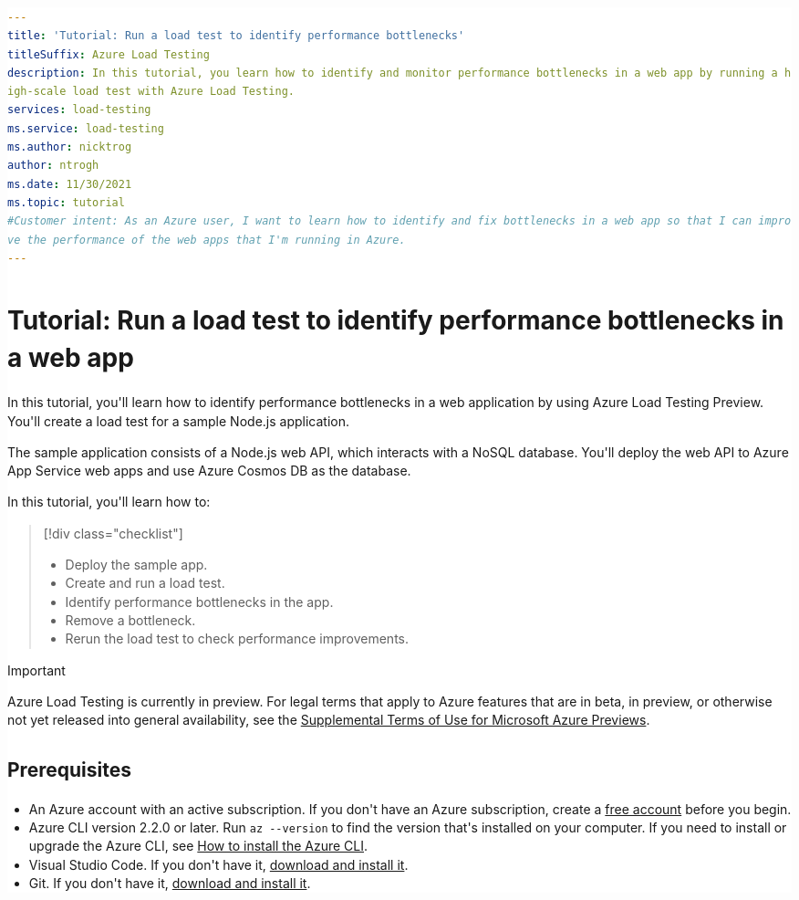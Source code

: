 ```yaml
---
title: 'Tutorial: Run a load test to identify performance bottlenecks'
titleSuffix: Azure Load Testing
description: In this tutorial, you learn how to identify and monitor performance bottlenecks in a web app by running a high-scale load test with Azure Load Testing.
services: load-testing
ms.service: load-testing
ms.author: nicktrog
author: ntrogh
ms.date: 11/30/2021
ms.topic: tutorial
#Customer intent: As an Azure user, I want to learn how to identify and fix bottlenecks in a web app so that I can improve the performance of the web apps that I'm running in Azure.
---
```


# Tutorial: Run a load test to identify performance bottlenecks in a web app

In this tutorial, you'll learn how to identify performance bottlenecks in a web application by using Azure Load Testing Preview. You'll create a load test for a sample Node.js application.

The sample application consists of a Node.js web API, which interacts with a NoSQL database. You'll deploy the web API to Azure App Service web apps and use Azure Cosmos DB as the database.

In this tutorial, you'll learn how to:

> [!div class="checklist"]
> * Deploy the sample app.
> * Create and run a load test.
> * Identify performance bottlenecks in the app.
> * Remove a bottleneck.
> * Rerun the load test to check performance improvements.

> [!IMPORTANT]
> Azure Load Testing is currently in preview. For legal terms that apply to Azure features that are in beta, in preview, or otherwise not yet released into general availability, see the [Supplemental Terms of Use for Microsoft Azure Previews](https://azure.microsoft.com/support/legal/preview-supplemental-terms/).

## Prerequisites

* An Azure account with an active subscription. If you don't have an Azure subscription, create a [free account](https://azure.microsoft.com/free/?WT.mc_id=A261C142F) before you begin.
* Azure CLI version 2.2.0 or later. Run `az --version` to find the version that's installed on your computer. If you need to install or upgrade the Azure CLI, see [How to install the Azure CLI](/cli/azure/install-azure-cli).
* Visual Studio Code. If you don't have it, [download and install it](https://code.visualstudio.com/Download).
* Git. If you don't have it, [download and install it](https://git-scm.com/download).

